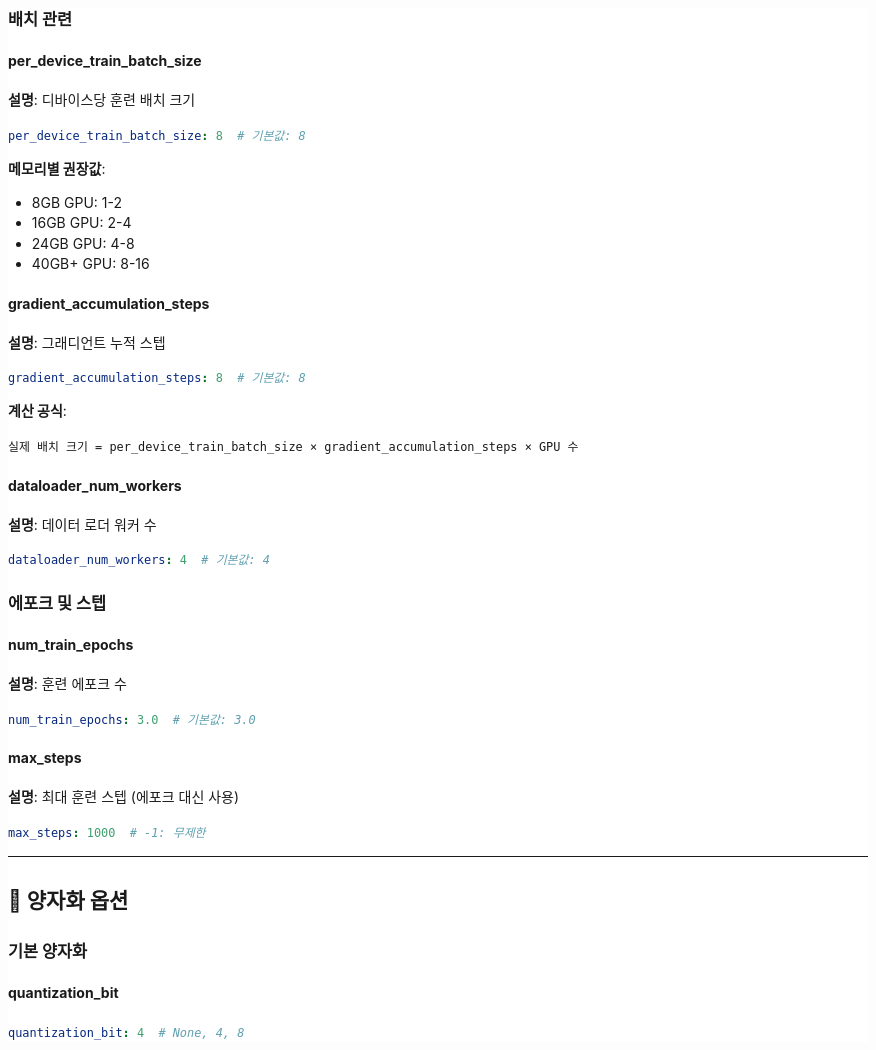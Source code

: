 ### 배치 관련

#### per_device_train_batch_size
**설명**: 디바이스당 훈련 배치 크기
```yaml
per_device_train_batch_size: 8  # 기본값: 8
```

**메모리별 권장값**:
- 8GB GPU: 1-2
- 16GB GPU: 2-4
- 24GB GPU: 4-8
- 40GB+ GPU: 8-16

#### gradient_accumulation_steps
**설명**: 그래디언트 누적 스텝
```yaml
gradient_accumulation_steps: 8  # 기본값: 8
```

**계산 공식**:
```
실제 배치 크기 = per_device_train_batch_size × gradient_accumulation_steps × GPU 수
```

#### dataloader_num_workers
**설명**: 데이터 로더 워커 수
```yaml
dataloader_num_workers: 4  # 기본값: 4
```

### 에포크 및 스텝

#### num_train_epochs
**설명**: 훈련 에포크 수
```yaml
num_train_epochs: 3.0  # 기본값: 3.0
```

#### max_steps
**설명**: 최대 훈련 스텝 (에포크 대신 사용)
```yaml
max_steps: 1000  # -1: 무제한
```

---

## 🔧 양자화 옵션

### 기본 양자화

#### quantization_bit
```yaml
quantization_bit: 4  # None, 4, 8
```

